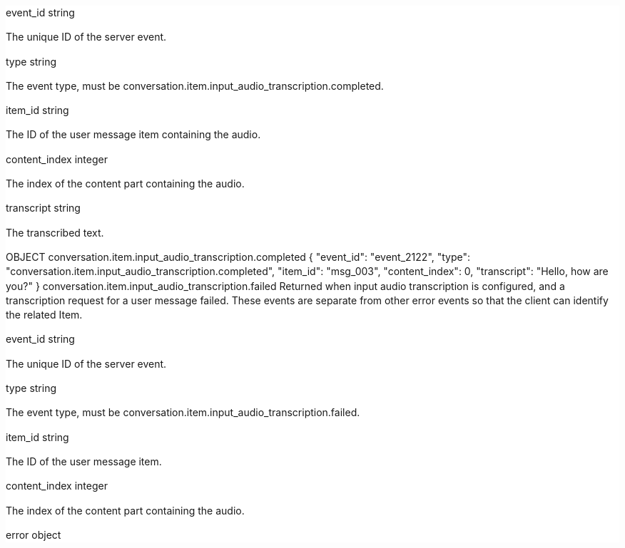 event_id
string

The unique ID of the server event.

type
string

The event type, must be conversation.item.input_audio_transcription.completed.

item_id
string

The ID of the user message item containing the audio.

content_index
integer

The index of the content part containing the audio.

transcript
string

The transcribed text.

OBJECT conversation.item.input_audio_transcription.completed
{
"event_id": "event_2122",
"type": "conversation.item.input_audio_transcription.completed",
"item_id": "msg_003",
"content_index": 0,
"transcript": "Hello, how are you?"
}
conversation.item.input_audio_transcription.failed
Returned when input audio transcription is configured, and a transcription request for a user message failed. These events are separate from other error events so that the client can identify the related Item.

event_id
string

The unique ID of the server event.

type
string

The event type, must be conversation.item.input_audio_transcription.failed.

item_id
string

The ID of the user message item.

content_index
integer

The index of the content part containing the audio.

error
object
